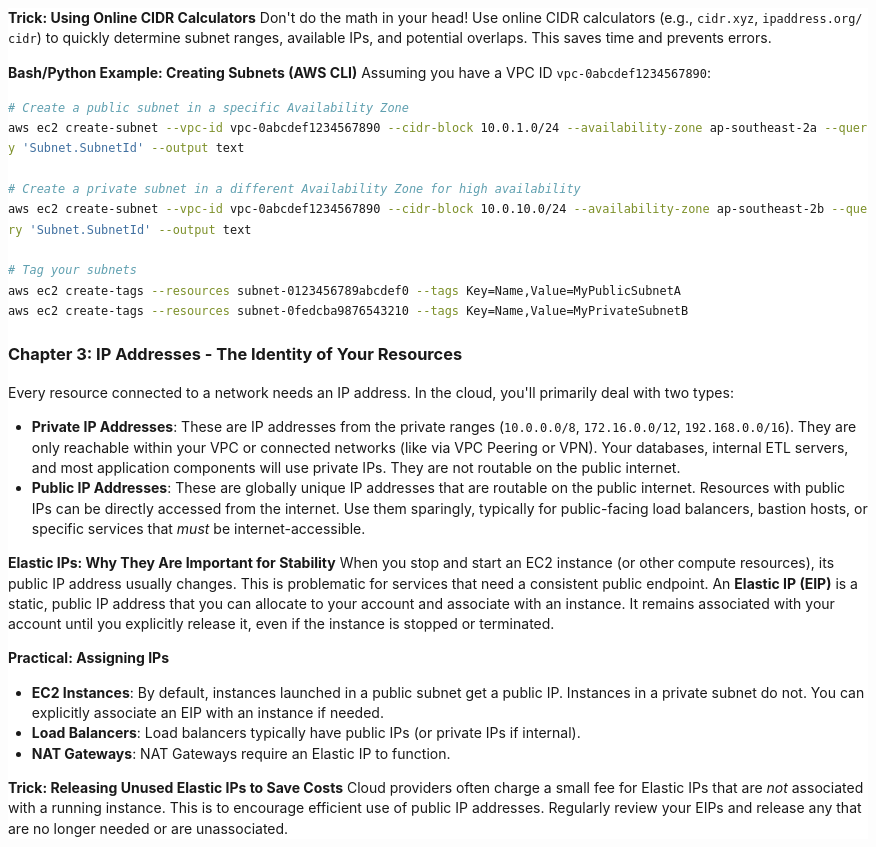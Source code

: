 **Trick: Using Online CIDR Calculators**
Don't do the math in your head! Use online CIDR calculators (e.g., `cidr.xyz`, `ipaddress.org/cidr`) to quickly determine subnet ranges, available IPs, and potential overlaps. This saves time and prevents errors.

**Bash/Python Example: Creating Subnets (AWS CLI)**
Assuming you have a VPC ID `vpc-0abcdef1234567890`:

```bash
# Create a public subnet in a specific Availability Zone
aws ec2 create-subnet --vpc-id vpc-0abcdef1234567890 --cidr-block 10.0.1.0/24 --availability-zone ap-southeast-2a --query 'Subnet.SubnetId' --output text

# Create a private subnet in a different Availability Zone for high availability
aws ec2 create-subnet --vpc-id vpc-0abcdef1234567890 --cidr-block 10.0.10.0/24 --availability-zone ap-southeast-2b --query 'Subnet.SubnetId' --output text

# Tag your subnets
aws ec2 create-tags --resources subnet-0123456789abcdef0 --tags Key=Name,Value=MyPublicSubnetA
aws ec2 create-tags --resources subnet-0fedcba9876543210 --tags Key=Name,Value=MyPrivateSubnetB
```

### Chapter 3: IP Addresses - The Identity of Your Resources

Every resource connected to a network needs an IP address. In the cloud, you'll primarily deal with two types:

*   **Private IP Addresses**: These are IP addresses from the private ranges (`10.0.0.0/8`, `172.16.0.0/12`, `192.168.0.0/16`). They are only reachable within your VPC or connected networks (like via VPC Peering or VPN). Your databases, internal ETL servers, and most application components will use private IPs. They are not routable on the public internet.
*   **Public IP Addresses**: These are globally unique IP addresses that are routable on the public internet. Resources with public IPs can be directly accessed from the internet. Use them sparingly, typically for public-facing load balancers, bastion hosts, or specific services that *must* be internet-accessible.

**Elastic IPs: Why They Are Important for Stability**
When you stop and start an EC2 instance (or other compute resources), its public IP address usually changes. This is problematic for services that need a consistent public endpoint. An **Elastic IP (EIP)** is a static, public IP address that you can allocate to your account and associate with an instance. It remains associated with your account until you explicitly release it, even if the instance is stopped or terminated.

**Practical: Assigning IPs**
*   **EC2 Instances**: By default, instances launched in a public subnet get a public IP. Instances in a private subnet do not. You can explicitly associate an EIP with an instance if needed.
*   **Load Balancers**: Load balancers typically have public IPs (or private IPs if internal).
*   **NAT Gateways**: NAT Gateways require an Elastic IP to function.

**Trick: Releasing Unused Elastic IPs to Save Costs**
Cloud providers often charge a small fee for Elastic IPs that are *not* associated with a running instance. This is to encourage efficient use of public IP addresses. Regularly review your EIPs and release any that are no longer needed or are unassociated.
